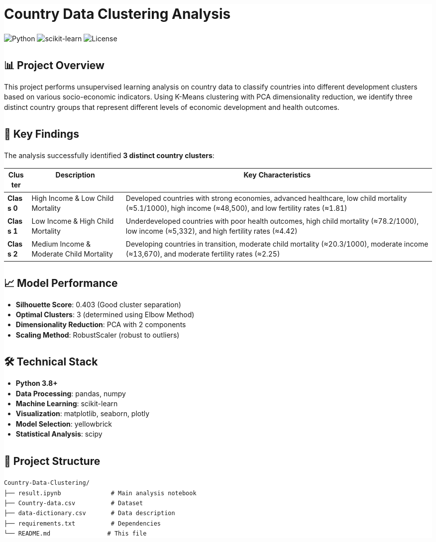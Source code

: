 # Country Data Clustering Analysis

![Python](https://img.shields.io/badge/python-v3.8+-blue.svg)
![scikit-learn](https://img.shields.io/badge/scikit--learn-v1.3.0-orange.svg)
![License](https://img.shields.io/badge/license-MIT-green.svg)

## 📊 Project Overview

This project performs unsupervised learning analysis on country data to classify countries into different development clusters based on various socio-economic indicators. Using K-Means clustering with PCA dimensionality reduction, we identify three distinct country groups that represent different levels of economic development and health outcomes.

## 🎯 Key Findings

The analysis successfully identified **3 distinct country clusters**:

| Cluster | Description | Key Characteristics |
|---------|-------------|-------------------|
| **Class 0** | High Income & Low Child Mortality | Developed countries with strong economies, advanced healthcare, low child mortality (≈5.1/1000), high income (≈48,500), and low fertility rates (≈1.81) |
| **Class 1** | Low Income & High Child Mortality | Underdeveloped countries with poor health outcomes, high child mortality (≈78.2/1000), low income (≈5,332), and high fertility rates (≈4.42) |
| **Class 2** | Medium Income & Moderate Child Mortality | Developing countries in transition, moderate child mortality (≈20.3/1000), moderate income (≈13,670), and moderate fertility rates (≈2.25) |

## 📈 Model Performance

- **Silhouette Score**: 0.403 (Good cluster separation)
- **Optimal Clusters**: 3 (determined using Elbow Method)
- **Dimensionality Reduction**: PCA with 2 components
- **Scaling Method**: RobustScaler (robust to outliers)

## 🛠️ Technical Stack

- **Python 3.8+**
- **Data Processing**: pandas, numpy
- **Machine Learning**: scikit-learn
- **Visualization**: matplotlib, seaborn, plotly
- **Model Selection**: yellowbrick
- **Statistical Analysis**: scipy

## 📁 Project Structure

```
Country-Data-Clustering/
├── result.ipynb              # Main analysis notebook
├── Country-data.csv          # Dataset
├── data-dictionary.csv       # Data description
├── requirements.txt          # Dependencies
└── README.md                # This file
```
